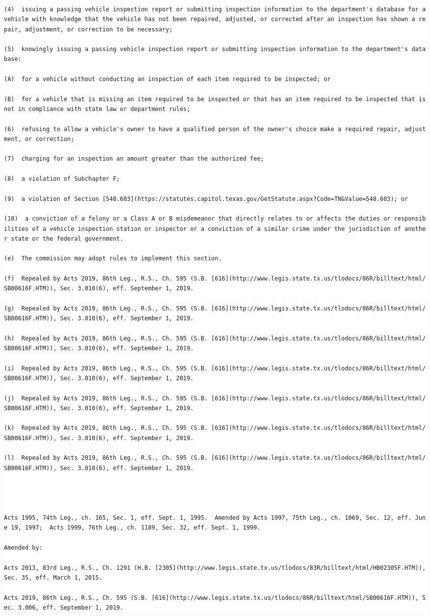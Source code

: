    (4)  issuing a passing vehicle inspection report or submitting inspection information to the department's database for a vehicle with knowledge that the vehicle has not been repaired, adjusted, or corrected after an inspection has shown a repair, adjustment, or correction to be necessary;
    
    (5)  knowingly issuing a passing vehicle inspection report or submitting inspection information to the department's database:
    
    (A)  for a vehicle without conducting an inspection of each item required to be inspected; or
    
    (B)  for a vehicle that is missing an item required to be inspected or that has an item required to be inspected that is not in compliance with state law or department rules;
    
    (6)  refusing to allow a vehicle's owner to have a qualified person of the owner's choice make a required repair, adjustment, or correction;
    
    (7)  charging for an inspection an amount greater than the authorized fee;
    
    (8)  a violation of Subchapter F;
    
    (9)  a violation of Section [548.603](https://statutes.capitol.texas.gov/GetStatute.aspx?Code=TN&Value=548.603); or
    
    (10)  a conviction of a felony or a Class A or B misdemeanor that directly relates to or affects the duties or responsibilities of a vehicle inspection station or inspector or a conviction of a similar crime under the jurisdiction of another state or the federal government.
    
    (e)  The commission may adopt rules to implement this section.
    
    (f)  Repealed by Acts 2019, 86th Leg., R.S., Ch. 595 (S.B. [616](http://www.legis.state.tx.us/tlodocs/86R/billtext/html/SB00616F.HTM)), Sec. 3.010(6), eff. September 1, 2019.
    
    (g)  Repealed by Acts 2019, 86th Leg., R.S., Ch. 595 (S.B. [616](http://www.legis.state.tx.us/tlodocs/86R/billtext/html/SB00616F.HTM)), Sec. 3.010(6), eff. September 1, 2019.
    
    (h)  Repealed by Acts 2019, 86th Leg., R.S., Ch. 595 (S.B. [616](http://www.legis.state.tx.us/tlodocs/86R/billtext/html/SB00616F.HTM)), Sec. 3.010(6), eff. September 1, 2019.
    
    (i)  Repealed by Acts 2019, 86th Leg., R.S., Ch. 595 (S.B. [616](http://www.legis.state.tx.us/tlodocs/86R/billtext/html/SB00616F.HTM)), Sec. 3.010(6), eff. September 1, 2019.
    
    (j)  Repealed by Acts 2019, 86th Leg., R.S., Ch. 595 (S.B. [616](http://www.legis.state.tx.us/tlodocs/86R/billtext/html/SB00616F.HTM)), Sec. 3.010(6), eff. September 1, 2019.
    
    (k)  Repealed by Acts 2019, 86th Leg., R.S., Ch. 595 (S.B. [616](http://www.legis.state.tx.us/tlodocs/86R/billtext/html/SB00616F.HTM)), Sec. 3.010(6), eff. September 1, 2019.
    
    (l)  Repealed by Acts 2019, 86th Leg., R.S., Ch. 595 (S.B. [616](http://www.legis.state.tx.us/tlodocs/86R/billtext/html/SB00616F.HTM)), Sec. 3.010(6), eff. September 1, 2019.
    
    
    
    
    Acts 1995, 74th Leg., ch. 165, Sec. 1, eff. Sept. 1, 1995.  Amended by Acts 1997, 75th Leg., ch. 1069, Sec. 12, eff. June 19, 1997;  Acts 1999, 76th Leg., ch. 1189, Sec. 32, eff. Sept. 1, 1999.
    
    Amended by: 
    
    Acts 2013, 83rd Leg., R.S., Ch. 1291 (H.B. [2305](http://www.legis.state.tx.us/tlodocs/83R/billtext/html/HB02305F.HTM)), Sec. 35, eff. March 1, 2015.
    
    Acts 2019, 86th Leg., R.S., Ch. 595 (S.B. [616](http://www.legis.state.tx.us/tlodocs/86R/billtext/html/SB00616F.HTM)), Sec. 3.006, eff. September 1, 2019.
    